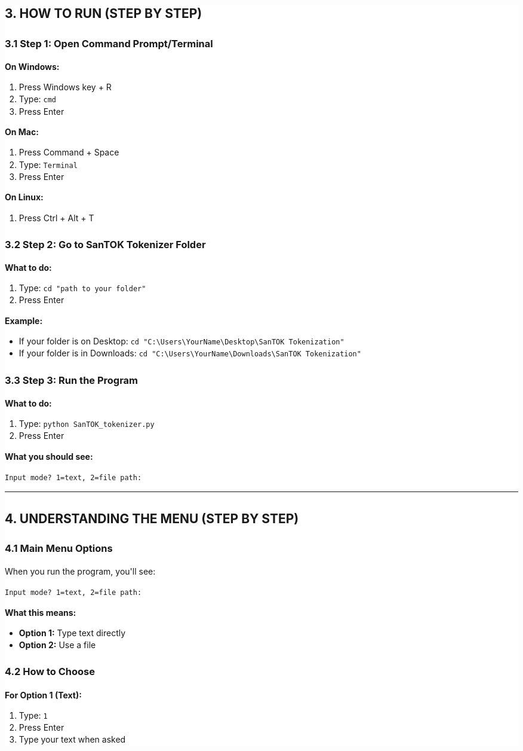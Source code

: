 ## 3. HOW TO RUN (STEP BY STEP)

### 3.1 Step 1: Open Command Prompt/Terminal
**On Windows:**
1. Press Windows key + R
2. Type: `cmd`
3. Press Enter

**On Mac:**
1. Press Command + Space
2. Type: `Terminal`
3. Press Enter

**On Linux:**
1. Press Ctrl + Alt + T

### 3.2 Step 2: Go to SanTOK Tokenizer Folder
**What to do:**
1. Type: `cd "path to your folder"`
2. Press Enter

**Example:**
- If your folder is on Desktop: `cd "C:\Users\YourName\Desktop\SanTOK Tokenization"`
- If your folder is in Downloads: `cd "C:\Users\YourName\Downloads\SanTOK Tokenization"`

### 3.3 Step 3: Run the Program
**What to do:**
1. Type: `python SanTOK_tokenizer.py`
2. Press Enter

**What you should see:**
```
Input mode? 1=text, 2=file path: 
```

---

## 4. UNDERSTANDING THE MENU (STEP BY STEP)

### 4.1 Main Menu Options
When you run the program, you'll see:

```
Input mode? 1=text, 2=file path: 
```

**What this means:**
- **Option 1:** Type text directly
- **Option 2:** Use a file

### 4.2 How to Choose
**For Option 1 (Text):**
1. Type: `1`
2. Press Enter
3. Type your text when asked
